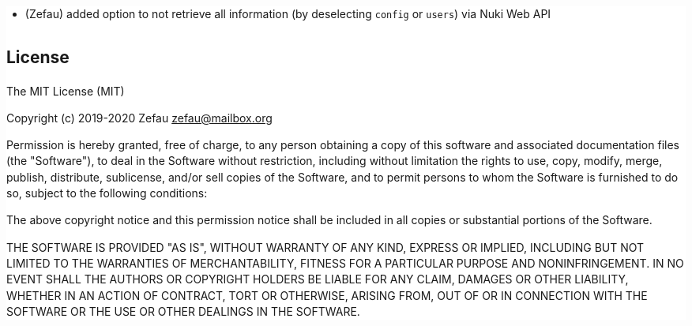 - (Zefau) added option to not retrieve all information (by deselecting `config` or `users`) via Nuki Web API

## License
The MIT License (MIT)

Copyright (c) 2019-2020 Zefau <zefau@mailbox.org>

Permission is hereby granted, free of charge, to any person obtaining a copy
of this software and associated documentation files (the "Software"), to deal
in the Software without restriction, including without limitation the rights
to use, copy, modify, merge, publish, distribute, sublicense, and/or sell
copies of the Software, and to permit persons to whom the Software is
furnished to do so, subject to the following conditions:

The above copyright notice and this permission notice shall be included in
all copies or substantial portions of the Software.

THE SOFTWARE IS PROVIDED "AS IS", WITHOUT WARRANTY OF ANY KIND, EXPRESS OR
IMPLIED, INCLUDING BUT NOT LIMITED TO THE WARRANTIES OF MERCHANTABILITY,
FITNESS FOR A PARTICULAR PURPOSE AND NONINFRINGEMENT. IN NO EVENT SHALL THE
AUTHORS OR COPYRIGHT HOLDERS BE LIABLE FOR ANY CLAIM, DAMAGES OR OTHER
LIABILITY, WHETHER IN AN ACTION OF CONTRACT, TORT OR OTHERWISE, ARISING FROM,
OUT OF OR IN CONNECTION WITH THE SOFTWARE OR THE USE OR OTHER DEALINGS IN
THE SOFTWARE.
